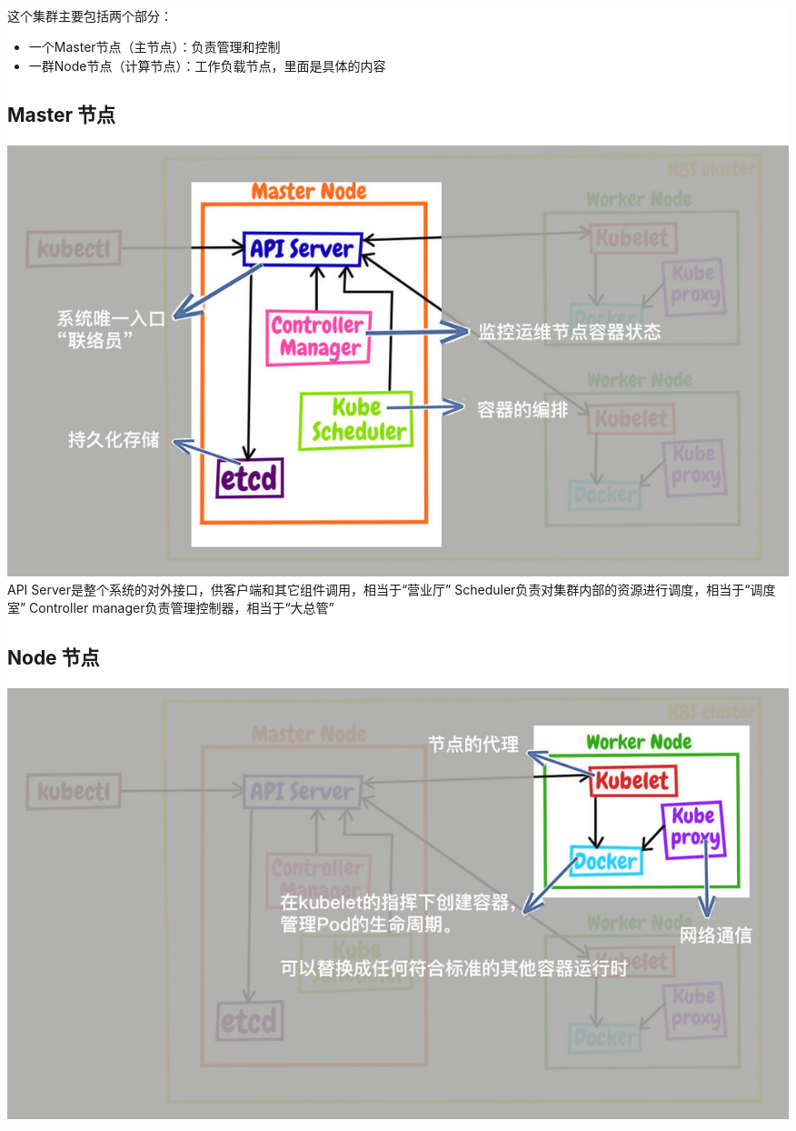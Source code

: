 这个集群主要包括两个部分：

* 一个Master节点（主节点）：负责管理和控制
* 一群Node节点（计算节点）：工作负载节点，里面是具体的内容

## Master 节点

![](..\images\k8s架构图2.jpg)
API Server是整个系统的对外接口，供客户端和其它组件调用，相当于“营业厅”
Scheduler负责对集群内部的资源进行调度，相当于“调度室”
Controller manager负责管理控制器，相当于“大总管”

## Node 节点

![](..\images\k8s架构图.jpg)
